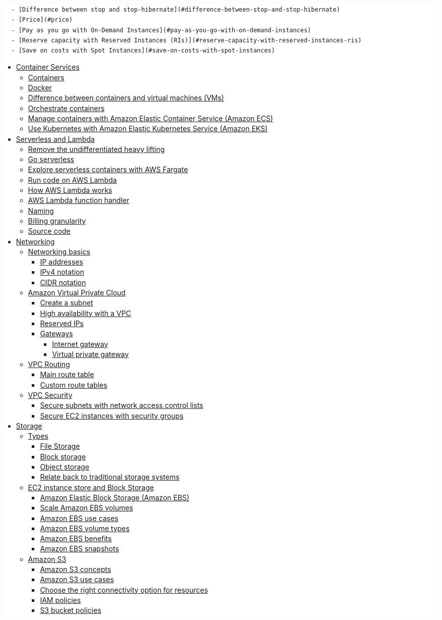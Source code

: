       - [Difference between stop and stop-hibernate](#difference-between-stop-and-stop-hibernate)
      - [Price](#price)
      - [Pay as you go with On-Demand Instances](#pay-as-you-go-with-on-demand-instances)
      - [Reserve capacity with Reserved Instances (RIs)](#reserve-capacity-with-reserved-instances-ris)
      - [Save on costs with Spot Instances](#save-on-costs-with-spot-instances)
  - [Container Services](#container-services)
    - [Containers](#containers-1)
    - [Docker](#docker)
    - [Difference between containers and virtual machines (VMs)](#difference-between-containers-and-virtual-machines-vms)
    - [Orchestrate containers](#orchestrate-containers)
    - [Manage containers with Amazon Elastic Container Service (Amazon ECS)](#manage-containers-with-amazon-elastic-container-service-amazon-ecs)
    - [Use Kubernetes with Amazon Elastic Kubernetes Service (Amazon EKS)](#use-kubernetes-with-amazon-elastic-kubernetes-service-amazon-eks)
  - [Serverless and Lambda](#serverless-and-lambda)
    - [Remove the undifferentiated heavy lifting](#remove-the-undifferentiated-heavy-lifting)
    - [Go serverless](#go-serverless)
    - [Explore serverless containers with AWS Fargate](#explore-serverless-containers-with-aws-fargate)
    - [Run code on AWS Lambda](#run-code-on-aws-lambda)
    - [How AWS Lambda works](#how-aws-lambda-works)
    - [AWS Lambda function handler](#aws-lambda-function-handler)
    - [Naming](#naming)
    - [Billing granularity](#billing-granularity)
    - [Source code](#source-code)
- [Networking](#networking-1)
  - [Networking basics](#networking-basics)
    - [IP addresses](#ip-addresses)
    - [IPv4 notation](#ipv4-notation)
    - [CIDR notation](#cidr-notation)
  - [Amazon Virtual Private Cloud](#amazon-virtual-private-cloud)
    - [Create a subnet](#create-a-subnet)
    - [High availability with a VPC](#high-availability-with-a-vpc)
    - [Reserved IPs](#reserved-ips)
    - [Gateways](#gateways)
      - [Internet gateway](#internet-gateway)
      - [Virtual private gateway](#virtual-private-gateway)
  - [VPC Routing](#vpc-routing)
    - [Main route table](#main-route-table)
    - [Custom route tables](#custom-route-tables)
  - [VPC Security](#vpc-security)
    - [Secure subnets with network access control lists](#secure-subnets-with-network-access-control-lists)
    - [Secure EC2 instances with security groups](#secure-ec2-instances-with-security-groups)
- [Storage](#storage)
  - [Types](#types)
    - [File Storage](#file-storage)
    - [Block storage](#block-storage)
    - [Object storage](#object-storage)
    - [Relate back to traditional storage systems](#relate-back-to-traditional-storage-systems)
  - [EC2 instance store and Block Storage](#ec2-instance-store-and-block-storage)
    - [Amazon Elastic Block Storage (Amazon EBS)](#amazon-elastic-block-storage-amazon-ebs)
    - [Scale Amazon EBS volumes](#scale-amazon-ebs-volumes)
    - [Amazon EBS use cases](#amazon-ebs-use-cases)
    - [Amazon EBS volume types](#amazon-ebs-volume-types)
    - [Amazon EBS benefits](#amazon-ebs-benefits)
    - [Amazon EBS snapshots](#amazon-ebs-snapshots)
  - [Amazon S3](#amazon-s3)
    - [Amazon S3 concepts](#amazon-s3-concepts)
    - [Amazon S3 use cases](#amazon-s3-use-cases)
    - [Choose the right connectivity option for resources](#choose-the-right-connectivity-option-for-resources)
    - [IAM policies](#iam-policies-1)
    - [S3 bucket policies](#s3-bucket-policies)